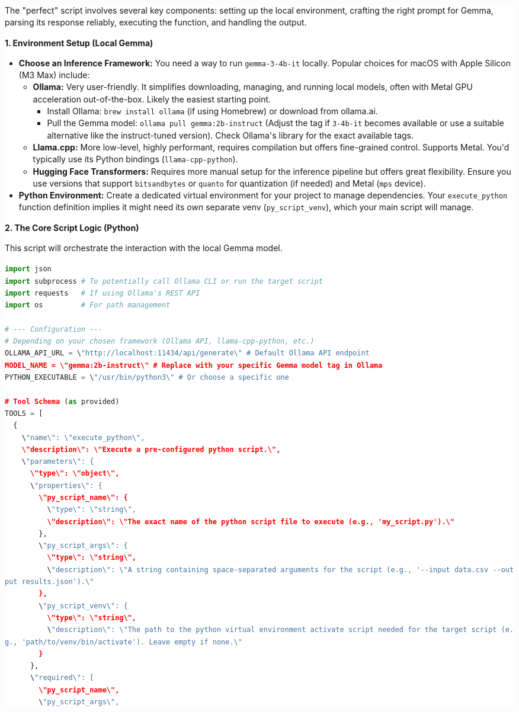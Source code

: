 The \"perfect\" script involves several key components: setting up the local environment, crafting the right prompt for Gemma, parsing its response reliably, executing the function, and handling the output.

**1. Environment Setup (Local Gemma)**

*   **Choose an Inference Framework:** You need a way to run `gemma-3-4b-it` locally. Popular choices for macOS with Apple Silicon (M3 Max) include:
    *   **Ollama:** Very user-friendly. It simplifies downloading, managing, and running local models, often with Metal GPU acceleration out-of-the-box. Likely the easiest starting point.
        *   Install Ollama: `brew install ollama` (if using Homebrew) or download from ollama.ai.
        *   Pull the Gemma model: `ollama pull gemma:2b-instruct` (Adjust the tag if `3-4b-it` becomes available or use a suitable alternative like the instruct-tuned version). Check Ollama's library for the exact available tags.
    *   **Llama.cpp:** More low-level, highly performant, requires compilation but offers fine-grained control. Supports Metal. You'd typically use its Python bindings (`llama-cpp-python`).
    *   **Hugging Face Transformers:** Requires more manual setup for the inference pipeline but offers great flexibility. Ensure you use versions that support `bitsandbytes` or `quanto` for quantization (if needed) and Metal (`mps` device).
*   **Python Environment:** Create a dedicated virtual environment for your project to manage dependencies. Your `execute_python` function definition implies it might need its *own* separate venv (`py_script_venv`), which your main script will manage.

**2. The Core Script Logic (Python)**

This script will orchestrate the interaction with the local Gemma model.

```python
import json
import subprocess # To potentially call Ollama CLI or run the target script
import requests   # If using Ollama's REST API
import os         # For path management

# --- Configuration ---
# Depending on your chosen framework (Ollama API, llama-cpp-python, etc.)
OLLAMA_API_URL = \"http://localhost:11434/api/generate\" # Default Ollama API endpoint
MODEL_NAME = \"gemma:2b-instruct\" # Replace with your specific Gemma model tag in Ollama
PYTHON_EXECUTABLE = \"/usr/bin/python3\" # Or choose a specific one

# Tool Schema (as provided)
TOOLS = [
  {
    \"name\": \"execute_python\",
    \"description\": \"Execute a pre-configured python script.\",
    \"parameters\": {
      \"type\": \"object\",
      \"properties\": {
        \"py_script_name\": {
          \"type\": \"string\",
          \"description\": \"The exact name of the python script file to execute (e.g., 'my_script.py').\"
        },
        \"py_script_args\": {
          \"type\": \"string\",
          \"description\": \"A string containing space-separated arguments for the script (e.g., '--input data.csv --output results.json').\"
        },
        \"py_script_venv\": {
          \"type\": \"string\",
          \"description\": \"The path to the python virtual environment activate script needed for the target script (e.g., 'path/to/venv/bin/activate'). Leave empty if none.\"
        }
      },
      \"required\": [
        \"py_script_name\",
        \"py_script_args\",
```